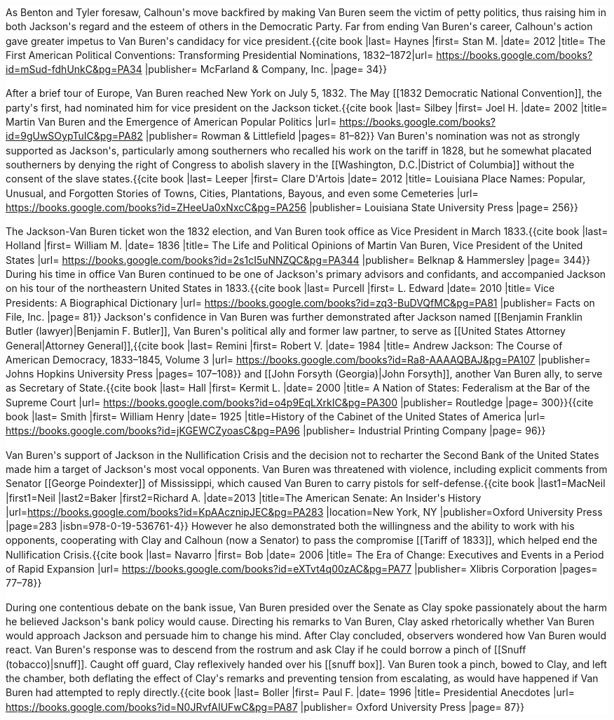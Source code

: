 As Benton and Tyler foresaw, Calhoun's move backfired by making Van Buren seem the victim of petty politics, thus raising him in both Jackson's regard and the esteem of others in the Democratic Party.  Far from ending Van Buren's career, Calhoun's action gave greater impetus to Van Buren's candidacy for vice president.<ref>{{cite book |last= Haynes |first= Stan M. |date= 2012 |title= The First American Political Conventions: Transforming Presidential Nominations, 1832–1872|url= https://books.google.com/books?id=mSud-fdhUnkC&pg=PA34 |publisher= McFarland & Company, Inc. |page= 34}}</ref>

After a brief tour of Europe, Van Buren reached New York on July 5, 1832. The May [[1832 Democratic National Convention]], the party's first, had nominated him for vice president on the Jackson ticket.<ref>{{cite book |last= Silbey |first= Joel H. |date= 2002 |title= Martin Van Buren and the Emergence of American Popular Politics |url= https://books.google.com/books?id=9gUwSOypTuIC&pg=PA82 |publisher= Rowman & Littlefield |pages= 81–82}}</ref> Van Buren's nomination was not as strongly supported as Jackson's, particularly among southerners who recalled his work on the tariff in 1828, but he somewhat placated southerners by denying the right of Congress to abolish slavery in the [[Washington, D.C.|District of Columbia]] without the consent of the slave states.<ref>{{cite book |last= Leeper |first= Clare D'Artois  |date= 2012 |title= Louisiana Place Names: Popular, Unusual, and Forgotten Stories of Towns, Cities, Plantations, Bayous, and even some Cemeteries |url= https://books.google.com/books?id=ZHeeUa0xNxcC&pg=PA256 |publisher= Louisiana State University Press |page= 256}}</ref>

The Jackson-Van Buren ticket won the 1832 election, and Van Buren took office as Vice President in March 1833.<ref>{{cite book |last= Holland |first= William M. |date= 1836 |title= The Life and Political Opinions of Martin Van Buren, Vice President of the United States |url= https://books.google.com/books?id=2s1cI5uNNZQC&pg=PA344 |publisher= Belknap & Hammersley |page= 344}}</ref>  During his time in office Van Buren continued to be one of Jackson's primary advisors and confidants, and accompanied Jackson on his tour of the northeastern United States in 1833.<ref>{{cite book |last= Purcell |first= L. Edward |date= 2010 |title= Vice Presidents: A Biographical Dictionary |url= https://books.google.com/books?id=zq3-BuDVQfMC&pg=PA81 |publisher= Facts on File, Inc. |page= 81}}</ref>  Jackson's confidence in Van Buren was further demonstrated after Jackson named [[Benjamin Franklin Butler (lawyer)|Benjamin F. Butler]], Van Buren's political ally and former law partner, to serve as [[United States Attorney General|Attorney General]],<ref>{{cite book |last= Remini |first= Robert V. |date= 1984 |title= Andrew Jackson: The Course of American Democracy, 1833–1845, Volume 3 |url= https://books.google.com/books?id=Ra8-AAAAQBAJ&pg=PA107 |publisher= Johns Hopkins University Press |pages= 107–108}}</ref> and [[John Forsyth (Georgia)|John Forsyth]], another Van Buren ally, to serve as Secretary of State.<ref>{{cite book |last= Hall |first= Kermit L. |date= 2000 |title= A Nation of States: Federalism at the Bar of the Supreme Court |url= https://books.google.com/books?id=o4p9EqLXrkIC&pg=PA300 |publisher= Routledge |page= 300}}</ref><ref>{{cite book |last= Smith |first= William Henry |date= 1925 |title=History of the Cabinet of the United States of America |url= https://books.google.com/books?id=jKGEWCZyoasC&pg=PA96 |publisher= Industrial Printing Company |page= 96}}</ref>

Van Buren's support of Jackson in the Nullification Crisis and the decision not to recharter the Second Bank of the United States made him a target of Jackson's most vocal opponents.  Van Buren was threatened with violence, including explicit comments from Senator [[George Poindexter]] of Mississippi, which caused Van Buren to carry pistols for self-defense.<ref>{{cite book |last1=MacNeil  |first1=Neil |last2=Baker |first2=Richard A. |date=2013 |title=The American Senate: An Insider's History |url=https://books.google.com/books?id=KpAAcznipJEC&pg=PA283 |location=New York, NY |publisher=Oxford University Press |page=283 |isbn=978-0-19-536761-4}}</ref>  However he also demonstrated both the willingness and the ability to work with his opponents, cooperating with Clay and Calhoun (now a Senator) to pass the compromise [[Tariff of 1833]], which helped end the Nullification Crisis.<ref>{{cite book |last= Navarro |first= Bob |date= 2006 |title= The Era of Change: Executives and Events in a Period of Rapid Expansion |url= https://books.google.com/books?id=eXTvt4q00zAC&pg=PA77 |publisher= Xlibris Corporation |pages= 77–78}}</ref>

During one contentious debate on the bank issue, Van Buren presided over the Senate as Clay spoke passionately about the harm he believed Jackson's bank policy would cause.  Directing his remarks to Van Buren, Clay asked rhetorically whether Van Buren would approach Jackson and persuade him to change his mind.  After Clay concluded, observers wondered how Van Buren would react.  Van Buren's response was to descend from the rostrum and ask Clay if he could borrow a pinch of [[Snuff (tobacco)|snuff]].  Caught off guard, Clay reflexively handed over his [[snuff box]].  Van Buren took a pinch, bowed to Clay, and left the chamber, both deflating the effect of Clay's remarks and preventing tension from escalating, as would have happened if Van Buren had attempted to reply directly.<ref>{{cite book |last= Boller |first= Paul F. |date= 1996 |title= Presidential Anecdotes |url= https://books.google.com/books?id=N0JRvfAIUFwC&pg=PA87 |publisher= Oxford University Press |page= 87}}</ref>
